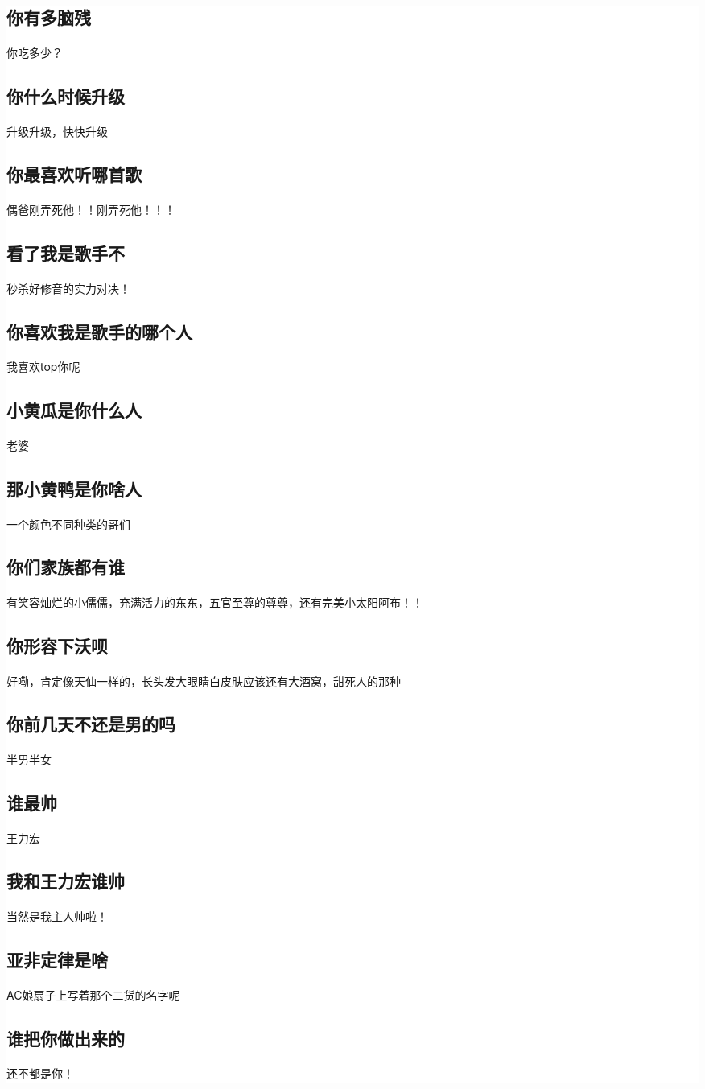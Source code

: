 ## 你有多脑残
你吃多少？

## 你什么时候升级
升级升级，快快升级

## 你最喜欢听哪首歌
偶爸刚弄死他！！刚弄死他！！！

## 看了我是歌手不
秒杀好修音的实力对决！

## 你喜欢我是歌手的哪个人
我喜欢top你呢

## 小黄瓜是你什么人
老婆

## 那小黄鸭是你啥人
一个颜色不同种类的哥们

## 你们家族都有谁
有笑容灿烂的小儒儒，充满活力的东东，五官至尊的尊尊，还有完美小太阳阿布！！

## 你形容下沃呗
好嘞，肯定像天仙一样的，长头发大眼睛白皮肤应该还有大酒窝，甜死人的那种

## 你前几天不还是男的吗
半男半女

## 谁最帅
王力宏

## 我和王力宏谁帅
当然是我主人帅啦！

## 亚非定律是啥
AC娘扇子上写着那个二货的名字呢

## 谁把你做出来的
还不都是你！
